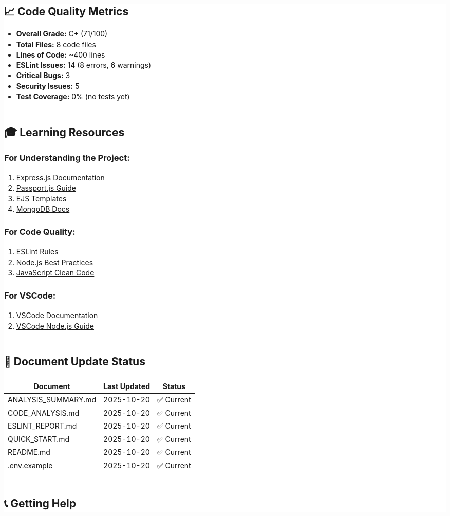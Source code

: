 
## 📈 Code Quality Metrics

- **Overall Grade:** C+ (71/100)
- **Total Files:** 8 code files
- **Lines of Code:** ~400 lines
- **ESLint Issues:** 14 (8 errors, 6 warnings)
- **Critical Bugs:** 3
- **Security Issues:** 5
- **Test Coverage:** 0% (no tests yet)

---

## 🎓 Learning Resources

### For Understanding the Project:
1. [Express.js Documentation](https://expressjs.com/)
2. [Passport.js Guide](http://www.passportjs.org/)
3. [EJS Templates](https://ejs.co/)
4. [MongoDB Docs](https://www.mongodb.com/docs/)

### For Code Quality:
1. [ESLint Rules](https://eslint.org/docs/rules/)
2. [Node.js Best Practices](https://github.com/goldbergyoni/nodebestpractices)
3. [JavaScript Clean Code](https://github.com/ryanmcdermott/clean-code-javascript)

### For VSCode:
1. [VSCode Documentation](https://code.visualstudio.com/docs)
2. [VSCode Node.js Guide](https://code.visualstudio.com/docs/nodejs/nodejs-tutorial)

---

## 🔄 Document Update Status

| Document | Last Updated | Status |
|----------|-------------|--------|
| ANALYSIS_SUMMARY.md | 2025-10-20 | ✅ Current |
| CODE_ANALYSIS.md | 2025-10-20 | ✅ Current |
| ESLINT_REPORT.md | 2025-10-20 | ✅ Current |
| QUICK_START.md | 2025-10-20 | ✅ Current |
| README.md | 2025-10-20 | ✅ Current |
| .env.example | 2025-10-20 | ✅ Current |

---

## 📞 Getting Help
